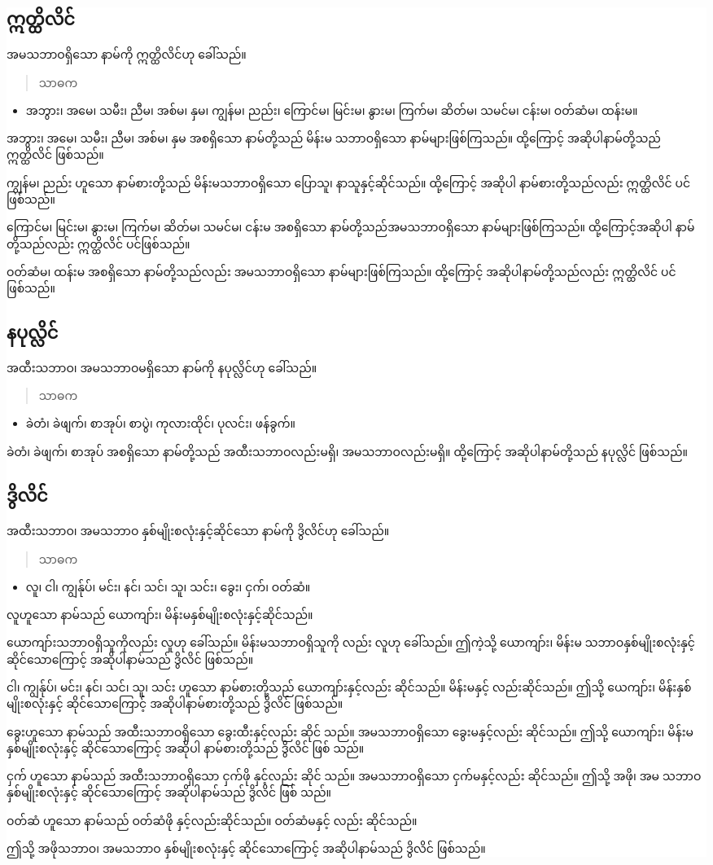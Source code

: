 ## ဣတ္ထိလိင်

အမသဘာဝရှိသော နာမ်ကို ဣတ္ထိလိင်ဟု ခေါ်သည်။

> သာဓက

- အဘွား၊ အမေ၊ သမီး၊ ညီမ၊ အစ်မ၊ နှမ၊ ကျွန်မ၊ ညည်း၊ ကြောင်မ၊ မြင်းမ၊ နွားမ၊ ကြက်မ၊ ဆိတ်မ၊ သမင်မ၊ ငန်းမ၊ ဝတ်ဆံမ၊ ထန်းမ။

အဘွား၊ အမေ၊ သမီး၊ ညီမ၊ အစ်မ၊ နှမ အစရှိသော နာမ်တို့သည် မိန်းမ သဘာဝရှိသော နာမ်များဖြစ်ကြသည်။ ထို့ကြောင့် အဆိုပါနာမ်တို့သည် ဣတ္ထိလိင် ဖြစ်သည်။

ကျွန်မ၊ ညည်း ဟူသော နာမ်စားတို့သည် မိန်းမသဘာဝရှိသော ပြောသူ၊ နာသူနှင့်ဆိုင်သည်။ ထို့ကြောင့် အဆိုပါ နာမ်စားတို့သည်လည်း ဣတ္ထိလိင် ပင်ဖြစ်သည်။

ကြောင်မ၊ မြင်းမ၊ နွားမ၊ ကြက်မ၊ ဆိတ်မ၊ သမင်မ၊ ငန်းမ အစရှိသော နာမ်တို့သည်အမသဘာဝရှိသော နာမ်များဖြစ်ကြသည်။ ထို့ကြောင့်အဆိုပါ နာမ်တို့သည်လည်း ဣတ္ထိလိင် ပင်ဖြစ်သည်။

ဝတ်ဆံမ၊ ထန်းမ အစရှိသော နာမ်တို့သည်လည်း အမသဘာဝရှိသော နာမ်များဖြစ်ကြသည်။ ထို့ကြောင့် အဆိုပါနာမ်တို့သည်လည်း ဣတ္ထိလိင် ပင် ဖြစ်သည်။

## နပုလ္လိင်

အထီးသဘာဝ၊ အမသဘာဝမရှိသော နာမ်ကို နပုလ္လိင်ဟု ခေါ်သည်။

> သာဓက

- ခဲတံ၊ ခဲဖျက်၊ စာအုပ်၊ စာပွဲ၊ ကုလားထိုင်၊ ပုလင်း၊ ဖန်ခွက်။

ခဲတံ၊ ခဲဖျက်၊ စာအုပ် အစရှိသော နာမ်တို့သည် အထီးသဘာဝလည်းမရှိ၊ အမသဘာဝလည်းမရှိ။ ထို့ကြောင့် အဆိုပါနာမ်တို့သည် နပုလ္လိင် ဖြစ်သည်။

## ဒွိလိင်

အထီးသဘာဝ၊ အမသဘာဝ နှစ်မျိုးစလုံးနှင့်ဆိုင်သော နာမ်ကို ဒွိလိင်ဟု ခေါ်သည်။

> သာဓက

- လူ၊ ငါ၊ ကျွန်ုပ်၊ မင်း၊ နင်၊ သင်၊ သူ၊ သင်း၊ ခွေး၊ ငှက်၊ ဝတ်ဆံ။

လူဟူသော နာမ်သည် ယောကျာ်း၊ မိန်းမနှစ်မျိုးစလုံးနှင့်ဆိုင်သည်။

ယောကျာ်းသဘာဝရှိသူကိုလည်း လူဟု ခေါ်သည်။ မိန်းမသဘာဝရှိသူကို လည်း လူဟု ခေါ်သည်။ ဤကဲ့သို့ ယောကျာ်း၊ မိန်းမ သဘာဝနှစ်မျိုးစလုံးနှင့် ဆိုင်သောကြောင့် အဆိုပါနာမ်သည် ဒွိလိင် ဖြစ်သည်။

ငါ၊ ကျွန်ုပ်၊ မင်း၊ နင်၊ သင်၊ သူ၊ သင်း ဟူသော နာမ်စားတို့သည် ယောကျာ်းနှင့်လည်း ဆိုင်သည်။ မိန်းမနှင့် လည်းဆိုင်သည်။ ဤသို့ ယေကျာ်း၊ မိန်းနှစ်မျိုးစလုံးနှင့် ဆိုင်သောကြောင့် အဆိုပါနာမ်စားတို့သည် ဒွိလိင် ဖြစ်သည်။

ခွေးဟူသော နာမ်သည် အထီးသဘာဝရှိသော ခွေးထီးနှင့်လည်း ဆိုင် သည်။ အမသဘာဝရှိသော ခွေးမနှင့်လည်း ဆိုင်သည်။ ဤသို့ ယောကျာ်း၊ မိန်းမနှစ်မျိုးစလုံးနှင့် ဆိုင်သောကြောင့် အဆိုပါ နာမ်စားတို့သည် ဒွိလိင် ဖြစ် သည်။

ငှက် ဟူသော နာမ်သည် အထီးသဘာဝရှိသော ငှက်ဖို နှင့်လည်း ဆိုင် သည်။ အမသဘာဝရှိသော ငှက်မနှင့်လည်း ဆိုင်သည်။ ဤသို့ အဖို၊ အမ သဘာဝနှစ်မျိုးစလုံးနှင့် ဆိုင်သောကြောင့် အဆိုပါနာမ်သည် ဒွိလိင် ဖြစ် သည်။

ဝတ်ဆံ ဟူသော နာမ်သည် ဝတ်ဆံဖို နှင့်လည်းဆိုင်သည်။ ဝတ်ဆံမနှင့် လည်း ဆိုင်သည်။

ဤသို့ အဖိုသဘာဝ၊ အမသဘာဝ နှစ်မျိုးစလုံးနှင့် ဆိုင်သောကြောင့် အဆိုပါနာမ်သည် ဒွိလိင် ဖြစ်သည်။
